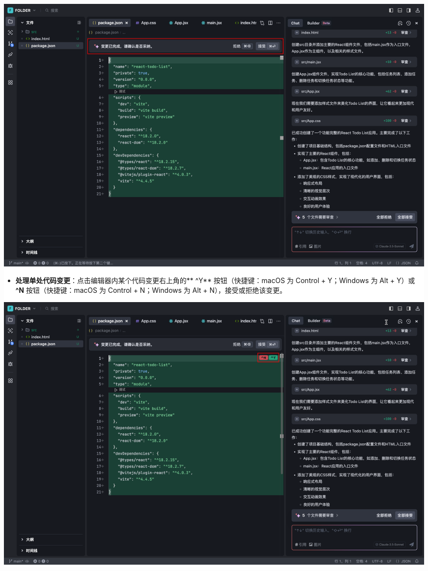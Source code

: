 ![1739855781638-097ee7b4-8205-433e-bd58-986f681c5b60.png](./img/wTkoodVIRGXUZXJd/1739855781638-097ee7b4-8205-433e-bd58-986f681c5b60-921752.png)

+ **处理单处代码变更**：点击编辑器内某个代码变更右上角的** ^Y** 按钮（快捷键：macOS 为 Control + Y；Windows 为 Alt + Y）或 **^N** 按钮（快捷键：macOS 为 Control + N；Windows 为 Alt + N），接受或拒绝该变更。 

![1739855781627-c4b7acd4-08a7-4dcc-98cf-7887746d7af8.png](./img/wTkoodVIRGXUZXJd/1739855781627-c4b7acd4-08a7-4dcc-98cf-7887746d7af8-675354.png)
